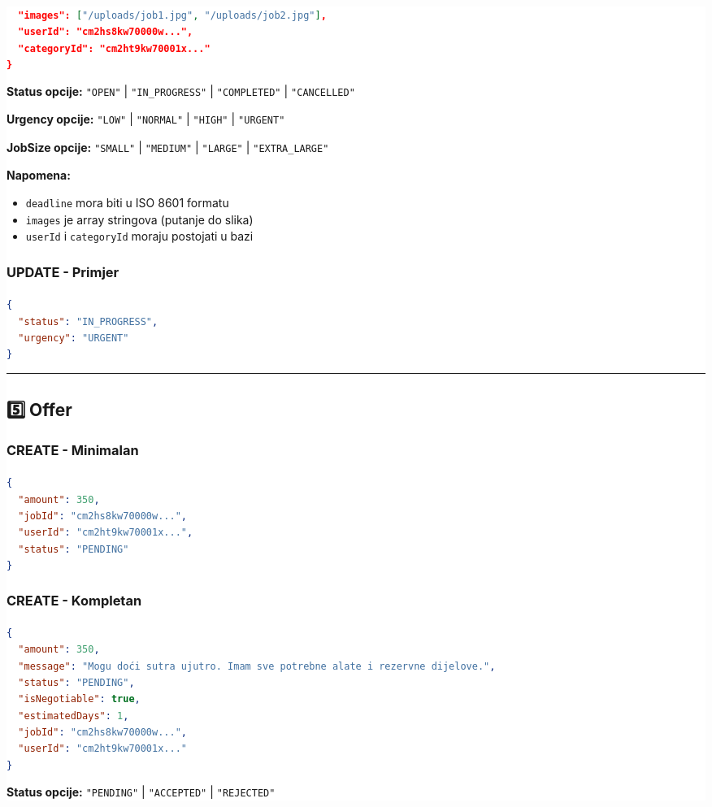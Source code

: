 ```json
  "images": ["/uploads/job1.jpg", "/uploads/job2.jpg"],
  "userId": "cm2hs8kw70000w...",
  "categoryId": "cm2ht9kw70001x..."
}
```

**Status opcije:** `"OPEN"` | `"IN_PROGRESS"` | `"COMPLETED"` | `"CANCELLED"`

**Urgency opcije:** `"LOW"` | `"NORMAL"` | `"HIGH"` | `"URGENT"`

**JobSize opcije:** `"SMALL"` | `"MEDIUM"` | `"LARGE"` | `"EXTRA_LARGE"`

**Napomena:**
- `deadline` mora biti u ISO 8601 formatu
- `images` je array stringova (putanje do slika)
- `userId` i `categoryId` moraju postojati u bazi

### UPDATE - Primjer
```json
{
  "status": "IN_PROGRESS",
  "urgency": "URGENT"
}
```

---

## 5️⃣ Offer

### CREATE - Minimalan
```json
{
  "amount": 350,
  "jobId": "cm2hs8kw70000w...",
  "userId": "cm2ht9kw70001x...",
  "status": "PENDING"
}
```

### CREATE - Kompletan
```json
{
  "amount": 350,
  "message": "Mogu doći sutra ujutro. Imam sve potrebne alate i rezervne dijelove.",
  "status": "PENDING",
  "isNegotiable": true,
  "estimatedDays": 1,
  "jobId": "cm2hs8kw70000w...",
  "userId": "cm2ht9kw70001x..."
}
```

**Status opcije:** `"PENDING"` | `"ACCEPTED"` | `"REJECTED"`
